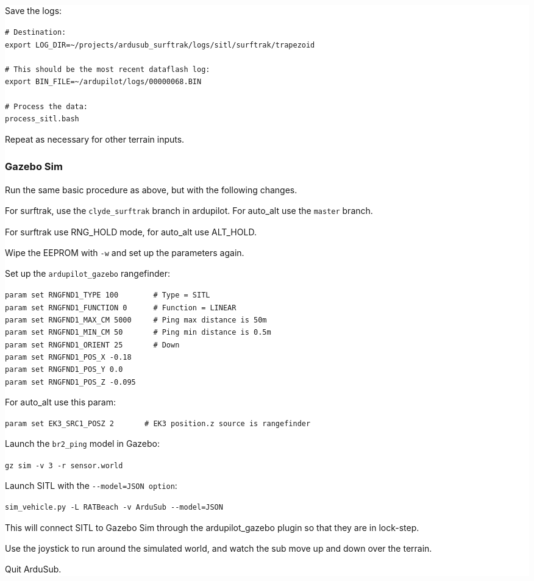 Save the logs:
~~~
# Destination:
export LOG_DIR=~/projects/ardusub_surftrak/logs/sitl/surftrak/trapezoid

# This should be the most recent dataflash log:
export BIN_FILE=~/ardupilot/logs/00000068.BIN

# Process the data:
process_sitl.bash
~~~

Repeat as necessary for other terrain inputs.

### Gazebo Sim

Run the same basic procedure as above, but with the following changes.

For surftrak, use the `clyde_surftrak` branch in ardupilot. For auto_alt use the `master` branch.

For surftrak use RNG_HOLD mode, for auto_alt use ALT_HOLD.

Wipe the EEPROM with `-w` and set up the parameters again.

Set up the `ardupilot_gazebo` rangefinder:
~~~
param set RNGFND1_TYPE 100        # Type = SITL
param set RNGFND1_FUNCTION 0      # Function = LINEAR
param set RNGFND1_MAX_CM 5000     # Ping max distance is 50m
param set RNGFND1_MIN_CM 50       # Ping min distance is 0.5m
param set RNGFND1_ORIENT 25       # Down
param set RNGFND1_POS_X -0.18
param set RNGFND1_POS_Y 0.0
param set RNGFND1_POS_Z -0.095
~~~

For auto_alt use this param:
~~~
param set EK3_SRC1_POSZ 2       # EK3 position.z source is rangefinder
~~~

Launch the `br2_ping` model in Gazebo:
~~~
gz sim -v 3 -r sensor.world
~~~

Launch SITL with the `--model=JSON option`:
~~~
sim_vehicle.py -L RATBeach -v ArduSub --model=JSON
~~~

This will connect SITL to Gazebo Sim through the ardupilot_gazebo plugin so that they are in lock-step.

Use the joystick to run around the simulated world, and watch the sub move up and down over the terrain.

Quit ArduSub.
